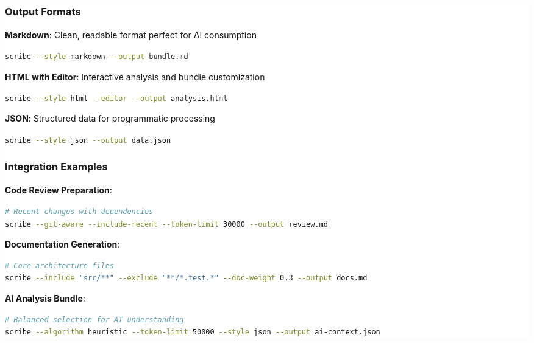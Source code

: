    <h3>Output Formats</h3>

   **Markdown**: Clean, readable format perfect for AI consumption
   ```bash
   scribe --style markdown --output bundle.md
   ```

   **HTML with Editor**: Interactive analysis and bundle customization
   ```bash
   scribe --style html --editor --output analysis.html
   ```

   **JSON**: Structured data for programmatic processing
   ```bash
   scribe --style json --output data.json
   ```

   <h3>Integration Examples</h3>

   **Code Review Preparation**:
   ```bash
   # Recent changes with dependencies
   scribe --git-aware --include-recent --token-limit 30000 --output review.md
   ```

   **Documentation Generation**:
   ```bash
   # Core architecture files
   scribe --include "src/**" --exclude "**/*.test.*" --doc-weight 0.3 --output docs.md
   ```

   **AI Analysis Bundle**:
   ```bash
   # Balanced selection for AI understanding
   scribe --algorithm heuristic --token-limit 50000 --style json --output ai-context.json
   ```

</div>